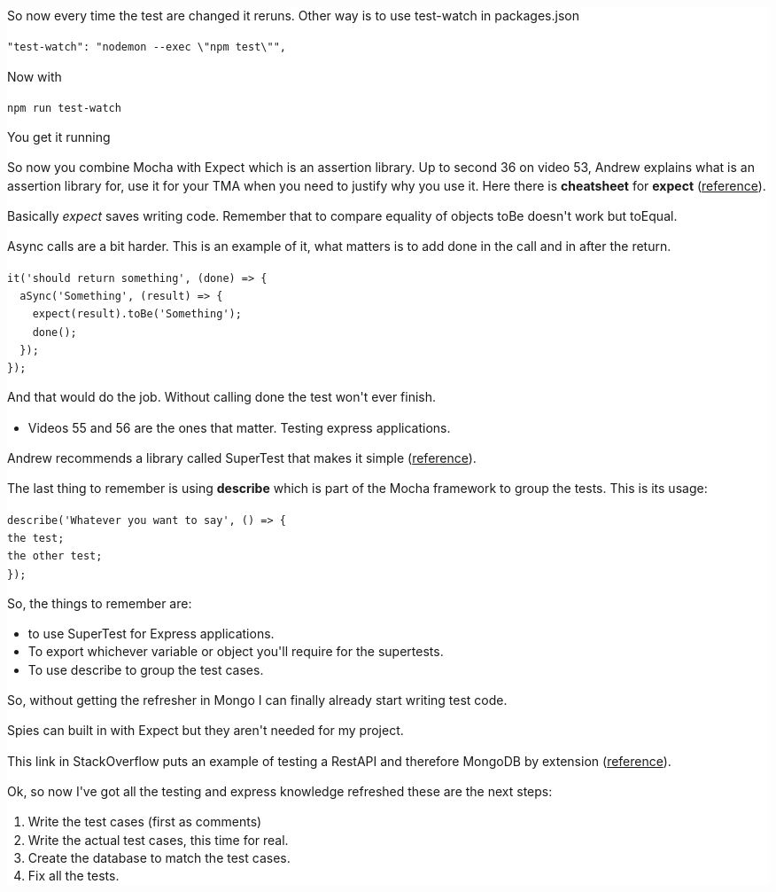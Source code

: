 So now every time the test are changed it reruns. Other way is to use test-watch in packages.json

    "test-watch": "nodemon --exec \"npm test\"",

Now with

    npm run test-watch

You get it running

So now you combine Mocha with Expect which is an assertion library. Up to second 36 on video 53, Andrew explains what is an assertion library for, use it for your TMA when you need to justify why you use it. Here there is **cheatsheet** for **expect** ([reference](https://devhints.io/expectjs)).

Basically _expect_ saves writing code. Remember that to compare equality of objects toBe doesn't work but toEqual.

Async calls are a bit harder. This is an example of it, what matters is to add done in the call and in after the return.

    it('should return something', (done) => {
      aSync('Something', (result) => {
        expect(result).toBe('Something');
        done();
      });
    });

And that would do the job. Without calling done the test won't ever finish.

* Videos 55 and 56 are the ones that matter. Testing express applications.

Andrew recommends a library called SuperTest that makes it simple ([reference](https://github.com/visionmedia/supertest)).

The last thing to remember is using **describe** which is part of the Mocha framework to group the tests. This is its usage:

    describe('Whatever you want to say', () => {
    the test;
    the other test;
    });

So, the things to remember are:

* to use SuperTest for Express applications.
* To export whichever variable or object you'll require for the supertests.
* To use describe to group the test cases.

So, without getting the refresher in Mongo I can finally already start writing test code.

Spies can built in with Expect but they aren't needed for my project.

This link in StackOverflow puts an example of testing a RestAPI and therefore MongoDB by extension ([reference](https://stackoverflow.com/questions/47570972/testing-mongodb-database-with-mocha-and-request)).

Ok, so now I've got all the testing and express knowledge refreshed these are the next steps:

1. Write the test cases (first as comments)
2. Write the actual test cases, this time for real.
3. Create the database to match the test cases.
4. Fix all the tests.
